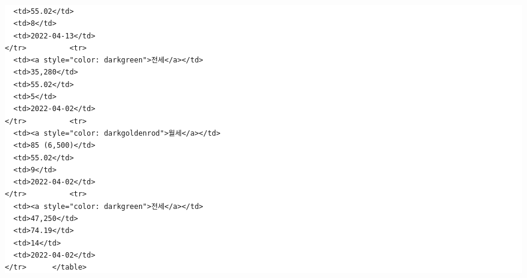       <td>55.02</td>
      <td>8</td>
      <td>2022-04-13</td>
    </tr>          <tr>
      <td><a style="color: darkgreen">전세</a></td>
      <td>35,280</td>
      <td>55.02</td>
      <td>5</td>
      <td>2022-04-02</td>
    </tr>          <tr>
      <td><a style="color: darkgoldenrod">월세</a></td>
      <td>85 (6,500)</td>
      <td>55.02</td>
      <td>9</td>
      <td>2022-04-02</td>
    </tr>          <tr>
      <td><a style="color: darkgreen">전세</a></td>
      <td>47,250</td>
      <td>74.19</td>
      <td>14</td>
      <td>2022-04-02</td>
    </tr>      </table>
    


